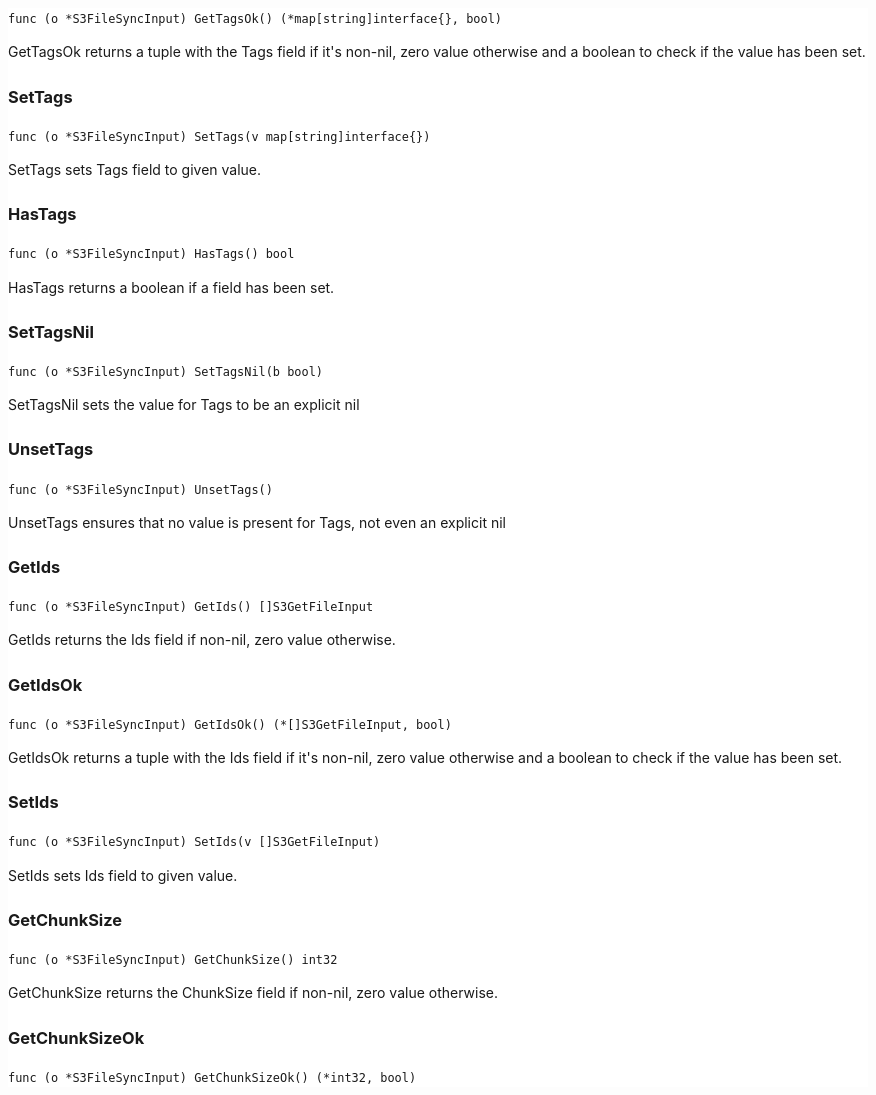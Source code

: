 `func (o *S3FileSyncInput) GetTagsOk() (*map[string]interface{}, bool)`

GetTagsOk returns a tuple with the Tags field if it's non-nil, zero value otherwise
and a boolean to check if the value has been set.

### SetTags

`func (o *S3FileSyncInput) SetTags(v map[string]interface{})`

SetTags sets Tags field to given value.

### HasTags

`func (o *S3FileSyncInput) HasTags() bool`

HasTags returns a boolean if a field has been set.

### SetTagsNil

`func (o *S3FileSyncInput) SetTagsNil(b bool)`

 SetTagsNil sets the value for Tags to be an explicit nil

### UnsetTags
`func (o *S3FileSyncInput) UnsetTags()`

UnsetTags ensures that no value is present for Tags, not even an explicit nil
### GetIds

`func (o *S3FileSyncInput) GetIds() []S3GetFileInput`

GetIds returns the Ids field if non-nil, zero value otherwise.

### GetIdsOk

`func (o *S3FileSyncInput) GetIdsOk() (*[]S3GetFileInput, bool)`

GetIdsOk returns a tuple with the Ids field if it's non-nil, zero value otherwise
and a boolean to check if the value has been set.

### SetIds

`func (o *S3FileSyncInput) SetIds(v []S3GetFileInput)`

SetIds sets Ids field to given value.


### GetChunkSize

`func (o *S3FileSyncInput) GetChunkSize() int32`

GetChunkSize returns the ChunkSize field if non-nil, zero value otherwise.

### GetChunkSizeOk

`func (o *S3FileSyncInput) GetChunkSizeOk() (*int32, bool)`
